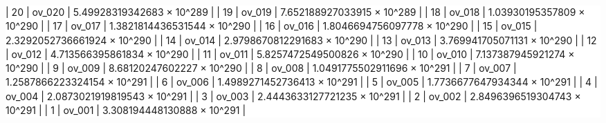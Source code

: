 | 20 | ov_020 | 5.49928319342683 × 10^289 |
| 19 | ov_019 | 7.652188927033915 × 10^289 |
| 18 | ov_018 | 1.03930195357809 × 10^290 |
| 17 | ov_017 | 1.3821814436531544 × 10^290 |
| 16 | ov_016 | 1.8046694756097778 × 10^290 |
| 15 | ov_015 | 2.3292052736661924 × 10^290 |
| 14 | ov_014 | 2.9798670812291683 × 10^290 |
| 13 | ov_013 | 3.769941705071131 × 10^290 |
| 12 | ov_012 | 4.713566395861834 × 10^290 |
| 11 | ov_011 | 5.8257472549500826 × 10^290 |
| 10 | ov_010 | 7.137387945921274 × 10^290 |
| 9 | ov_009 | 8.68120247602227 × 10^290 |
| 8 | ov_008 | 1.0491775502911696 × 10^291 |
| 7 | ov_007 | 1.2587866223324154 × 10^291 |
| 6 | ov_006 | 1.4989271452736413 × 10^291 |
| 5 | ov_005 | 1.7736677647934344 × 10^291 |
| 4 | ov_004 | 2.0873021919819543 × 10^291 |
| 3 | ov_003 | 2.4443633127721235 × 10^291 |
| 2 | ov_002 | 2.8496396519304743 × 10^291 |
| 1 | ov_001 | 3.308194448130888 × 10^291 |

